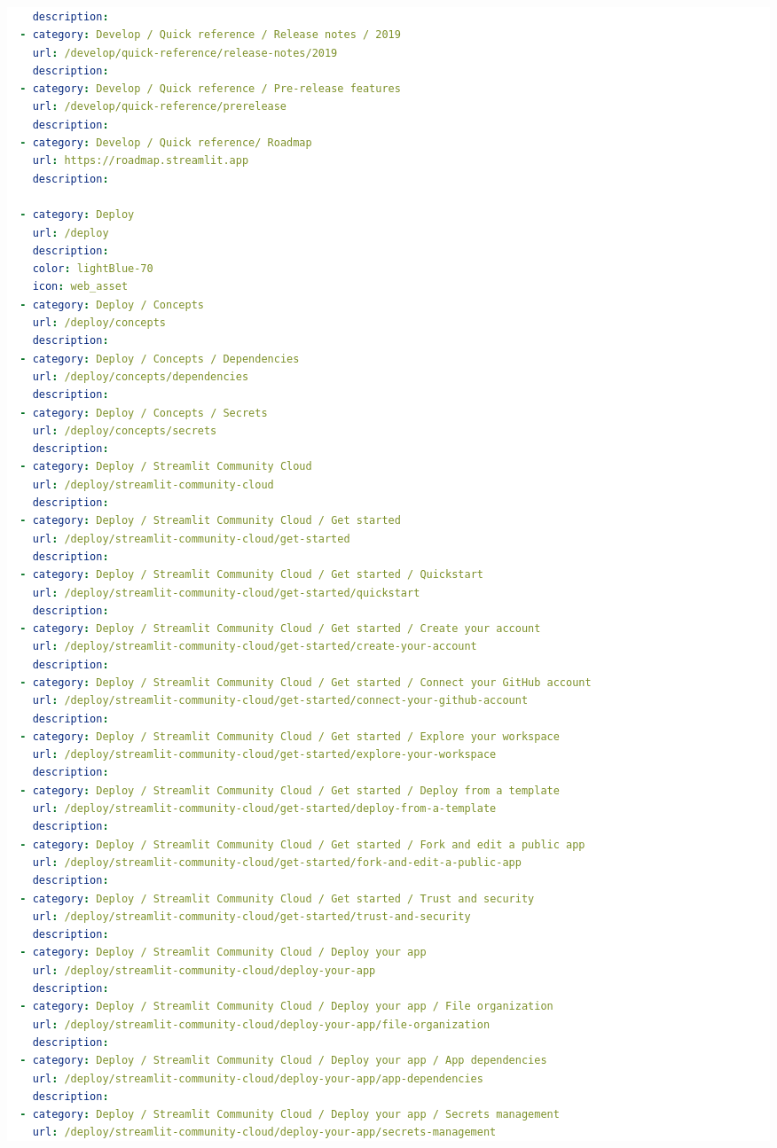 ```yaml
    description:
  - category: Develop / Quick reference / Release notes / 2019
    url: /develop/quick-reference/release-notes/2019
    description:
  - category: Develop / Quick reference / Pre-release features
    url: /develop/quick-reference/prerelease
    description:
  - category: Develop / Quick reference/ Roadmap
    url: https://roadmap.streamlit.app
    description:

  - category: Deploy
    url: /deploy
    description:
    color: lightBlue-70
    icon: web_asset
  - category: Deploy / Concepts
    url: /deploy/concepts
    description:
  - category: Deploy / Concepts / Dependencies
    url: /deploy/concepts/dependencies
    description:
  - category: Deploy / Concepts / Secrets
    url: /deploy/concepts/secrets
    description:
  - category: Deploy / Streamlit Community Cloud
    url: /deploy/streamlit-community-cloud
    description:
  - category: Deploy / Streamlit Community Cloud / Get started
    url: /deploy/streamlit-community-cloud/get-started
    description:
  - category: Deploy / Streamlit Community Cloud / Get started / Quickstart
    url: /deploy/streamlit-community-cloud/get-started/quickstart
    description:
  - category: Deploy / Streamlit Community Cloud / Get started / Create your account
    url: /deploy/streamlit-community-cloud/get-started/create-your-account
    description:
  - category: Deploy / Streamlit Community Cloud / Get started / Connect your GitHub account
    url: /deploy/streamlit-community-cloud/get-started/connect-your-github-account
    description:
  - category: Deploy / Streamlit Community Cloud / Get started / Explore your workspace
    url: /deploy/streamlit-community-cloud/get-started/explore-your-workspace
    description:
  - category: Deploy / Streamlit Community Cloud / Get started / Deploy from a template
    url: /deploy/streamlit-community-cloud/get-started/deploy-from-a-template
    description:
  - category: Deploy / Streamlit Community Cloud / Get started / Fork and edit a public app
    url: /deploy/streamlit-community-cloud/get-started/fork-and-edit-a-public-app
    description:
  - category: Deploy / Streamlit Community Cloud / Get started / Trust and security
    url: /deploy/streamlit-community-cloud/get-started/trust-and-security
    description:
  - category: Deploy / Streamlit Community Cloud / Deploy your app
    url: /deploy/streamlit-community-cloud/deploy-your-app
    description:
  - category: Deploy / Streamlit Community Cloud / Deploy your app / File organization
    url: /deploy/streamlit-community-cloud/deploy-your-app/file-organization
    description:
  - category: Deploy / Streamlit Community Cloud / Deploy your app / App dependencies
    url: /deploy/streamlit-community-cloud/deploy-your-app/app-dependencies
    description:
  - category: Deploy / Streamlit Community Cloud / Deploy your app / Secrets management
    url: /deploy/streamlit-community-cloud/deploy-your-app/secrets-management
```